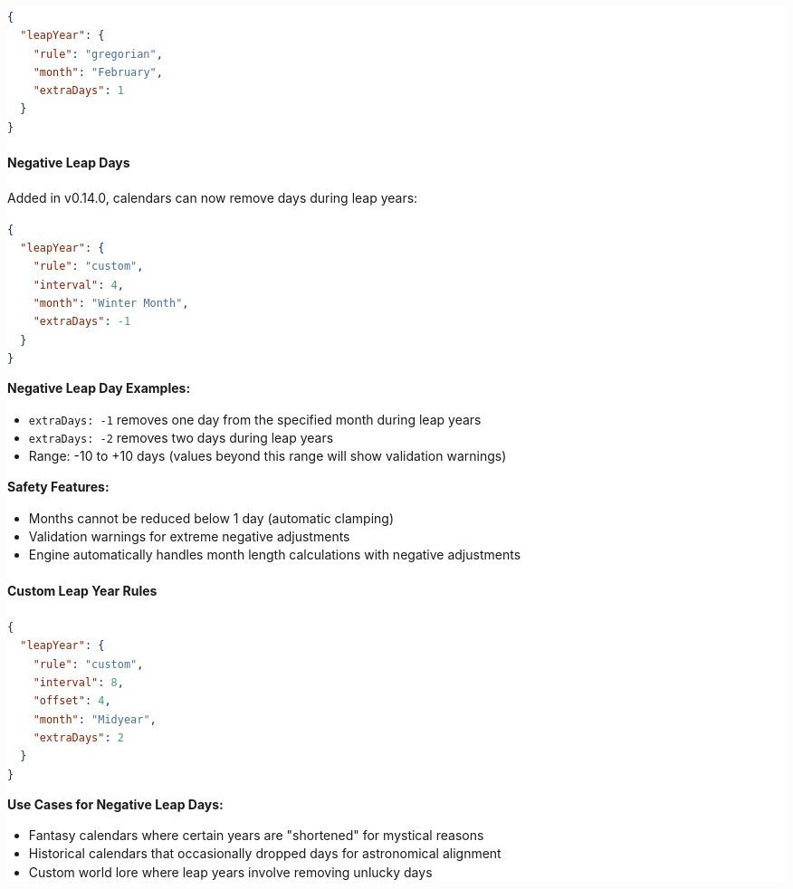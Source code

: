 ```json
{
  "leapYear": {
    "rule": "gregorian",
    "month": "February",
    "extraDays": 1
  }
}
```

#### Negative Leap Days

Added in v0.14.0, calendars can now remove days during leap years:

```json
{
  "leapYear": {
    "rule": "custom",
    "interval": 4,
    "month": "Winter Month",
    "extraDays": -1
  }
}
```

**Negative Leap Day Examples:**

- `extraDays: -1` removes one day from the specified month during leap years
- `extraDays: -2` removes two days during leap years
- Range: -10 to +10 days (values beyond this range will show validation warnings)

**Safety Features:**

- Months cannot be reduced below 1 day (automatic clamping)
- Validation warnings for extreme negative adjustments
- Engine automatically handles month length calculations with negative adjustments

#### Custom Leap Year Rules

```json
{
  "leapYear": {
    "rule": "custom",
    "interval": 8,
    "offset": 4,
    "month": "Midyear",
    "extraDays": 2
  }
}
```

**Use Cases for Negative Leap Days:**

- Fantasy calendars where certain years are "shortened" for mystical reasons
- Historical calendars that occasionally dropped days for astronomical alignment
- Custom world lore where leap years involve removing unlucky days
